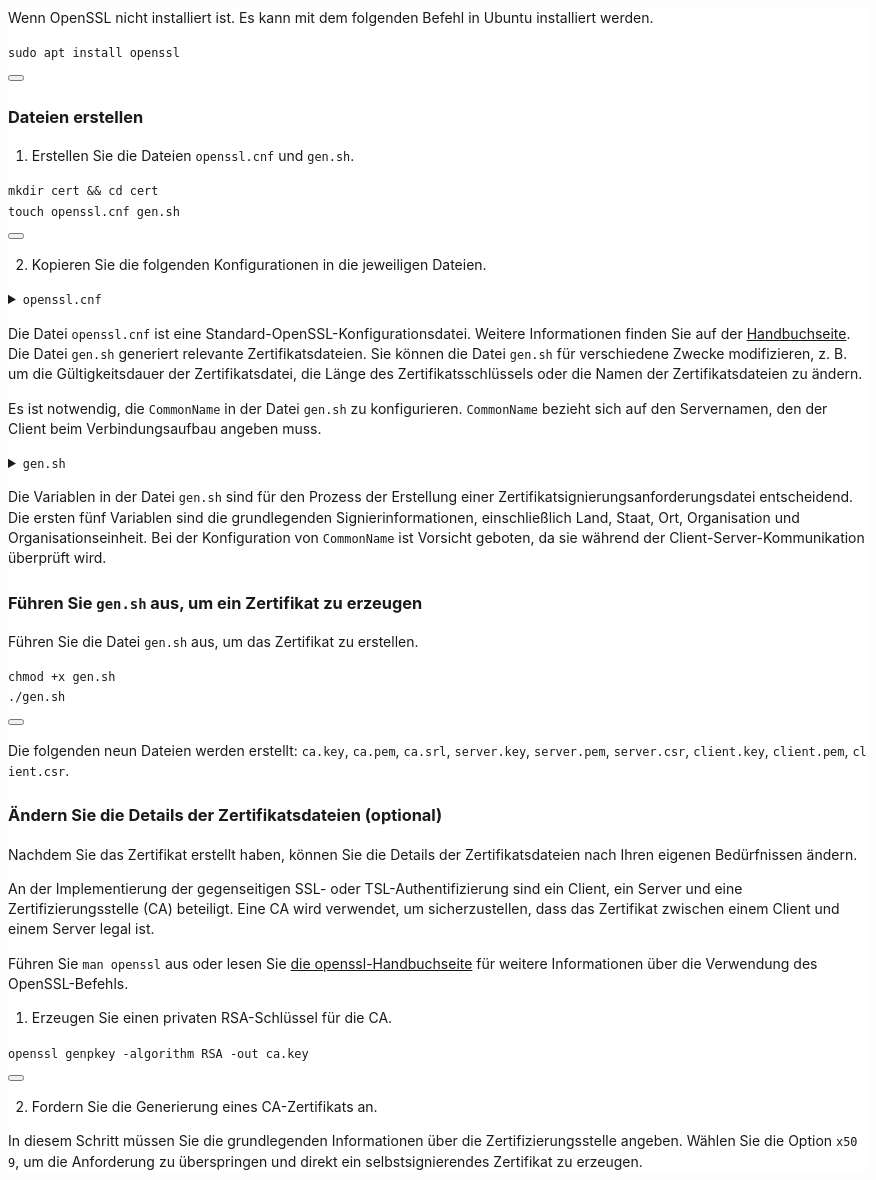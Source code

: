 <p>Wenn OpenSSL nicht installiert ist. Es kann mit dem folgenden Befehl in Ubuntu installiert werden.</p>
<pre><code translate="no" class="language-shell"><span class="hljs-built_in">sudo</span> apt install openssl
<button class="copy-code-btn"></button></code></pre>
<h3 id="Create-files" class="common-anchor-header">Dateien erstellen</h3><ol>
<li>Erstellen Sie die Dateien <code translate="no">openssl.cnf</code> und <code translate="no">gen.sh</code>.</li>
</ol>
<pre><code translate="no"><span class="hljs-built_in">mkdir</span> cert &amp;&amp; <span class="hljs-built_in">cd</span> cert
<span class="hljs-built_in">touch</span> openssl.cnf gen.sh
<button class="copy-code-btn"></button></code></pre>
<ol start="2">
<li>Kopieren Sie die folgenden Konfigurationen in die jeweiligen Dateien.</li>
</ol>
<p><details><summary><code translate="no">openssl.cnf</code></summary></details></p>
<p>Die Datei <code translate="no">openssl.cnf</code> ist eine Standard-OpenSSL-Konfigurationsdatei. Weitere Informationen finden Sie auf der <a href="https://www.openssl.org/docs/manmaster/man5/config.html">Handbuchseite</a>. Die Datei <code translate="no">gen.sh</code> generiert relevante Zertifikatsdateien. Sie können die Datei <code translate="no">gen.sh</code> für verschiedene Zwecke modifizieren, z. B. um die Gültigkeitsdauer der Zertifikatsdatei, die Länge des Zertifikatsschlüssels oder die Namen der Zertifikatsdateien zu ändern.</p>
<p>Es ist notwendig, die <code translate="no">CommonName</code> in der Datei <code translate="no">gen.sh</code> zu konfigurieren. <code translate="no">CommonName</code> bezieht sich auf den Servernamen, den der Client beim Verbindungsaufbau angeben muss.</p>
<p><details><summary><code translate="no">gen.sh</code></summary></details></p>
<p>Die Variablen in der Datei <code translate="no">gen.sh</code> sind für den Prozess der Erstellung einer Zertifikatsignierungsanforderungsdatei entscheidend. Die ersten fünf Variablen sind die grundlegenden Signierinformationen, einschließlich Land, Staat, Ort, Organisation und Organisationseinheit. Bei der Konfiguration von <code translate="no">CommonName</code> ist Vorsicht geboten, da sie während der Client-Server-Kommunikation überprüft wird.</p>
<h3 id="Run-gensh-to-generate-certificate" class="common-anchor-header">Führen Sie <code translate="no">gen.sh</code> aus, um ein Zertifikat zu erzeugen</h3><p>Führen Sie die Datei <code translate="no">gen.sh</code> aus, um das Zertifikat zu erstellen.</p>
<pre><code translate="no"><span class="hljs-built_in">chmod</span> +x gen.sh
./gen.sh
<button class="copy-code-btn"></button></code></pre>
<p>Die folgenden neun Dateien werden erstellt: <code translate="no">ca.key</code>, <code translate="no">ca.pem</code>, <code translate="no">ca.srl</code>, <code translate="no">server.key</code>, <code translate="no">server.pem</code>, <code translate="no">server.csr</code>, <code translate="no">client.key</code>, <code translate="no">client.pem</code>, <code translate="no">client.csr</code>.</p>
<h3 id="Modify-the-detail-of-certificate-files-optional" class="common-anchor-header">Ändern Sie die Details der Zertifikatsdateien (optional)</h3><p>Nachdem Sie das Zertifikat erstellt haben, können Sie die Details der Zertifikatsdateien nach Ihren eigenen Bedürfnissen ändern.</p>
<p>An der Implementierung der gegenseitigen SSL- oder TSL-Authentifizierung sind ein Client, ein Server und eine Zertifizierungsstelle (CA) beteiligt. Eine CA wird verwendet, um sicherzustellen, dass das Zertifikat zwischen einem Client und einem Server legal ist.</p>
<p>Führen Sie <code translate="no">man openssl</code> aus oder lesen Sie <a href="https://www.openssl.org/docs/">die openssl-Handbuchseite</a> für weitere Informationen über die Verwendung des OpenSSL-Befehls.</p>
<ol>
<li>Erzeugen Sie einen privaten RSA-Schlüssel für die CA.</li>
</ol>
<pre><code translate="no">openssl genpkey -algorithm RSA -<span class="hljs-keyword">out</span> ca.key
<button class="copy-code-btn"></button></code></pre>
<ol start="2">
<li>Fordern Sie die Generierung eines CA-Zertifikats an.</li>
</ol>
<p>In diesem Schritt müssen Sie die grundlegenden Informationen über die Zertifizierungsstelle angeben. Wählen Sie die Option <code translate="no">x509</code>, um die Anforderung zu überspringen und direkt ein selbstsignierendes Zertifikat zu erzeugen.</p>